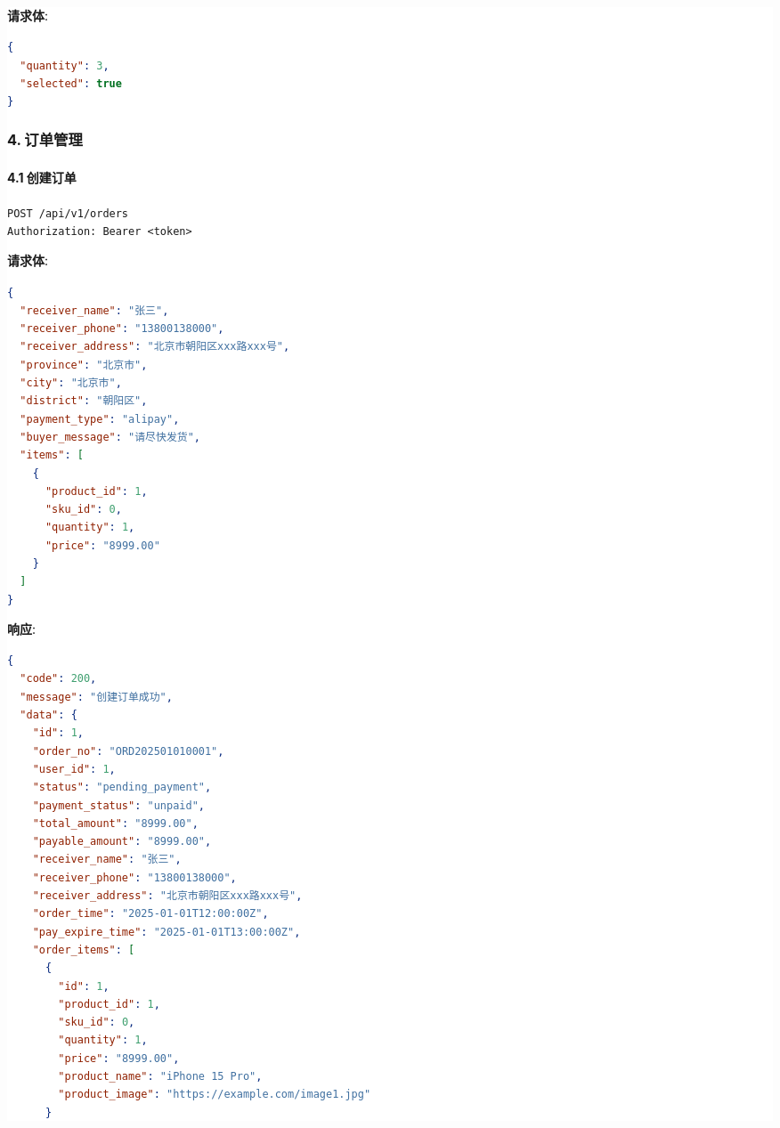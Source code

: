 **请求体**:
```json
{
  "quantity": 3,
  "selected": true
}
```

### 4. 订单管理

#### 4.1 创建订单
```
POST /api/v1/orders
Authorization: Bearer <token>
```

**请求体**:
```json
{
  "receiver_name": "张三",
  "receiver_phone": "13800138000",
  "receiver_address": "北京市朝阳区xxx路xxx号",
  "province": "北京市",
  "city": "北京市",
  "district": "朝阳区",
  "payment_type": "alipay",
  "buyer_message": "请尽快发货",
  "items": [
    {
      "product_id": 1,
      "sku_id": 0,
      "quantity": 1,
      "price": "8999.00"
    }
  ]
}
```

**响应**:
```json
{
  "code": 200,
  "message": "创建订单成功",
  "data": {
    "id": 1,
    "order_no": "ORD202501010001",
    "user_id": 1,
    "status": "pending_payment",
    "payment_status": "unpaid",
    "total_amount": "8999.00",
    "payable_amount": "8999.00",
    "receiver_name": "张三",
    "receiver_phone": "13800138000",
    "receiver_address": "北京市朝阳区xxx路xxx号",
    "order_time": "2025-01-01T12:00:00Z",
    "pay_expire_time": "2025-01-01T13:00:00Z",
    "order_items": [
      {
        "id": 1,
        "product_id": 1,
        "sku_id": 0,
        "quantity": 1,
        "price": "8999.00",
        "product_name": "iPhone 15 Pro",
        "product_image": "https://example.com/image1.jpg"
      }
```